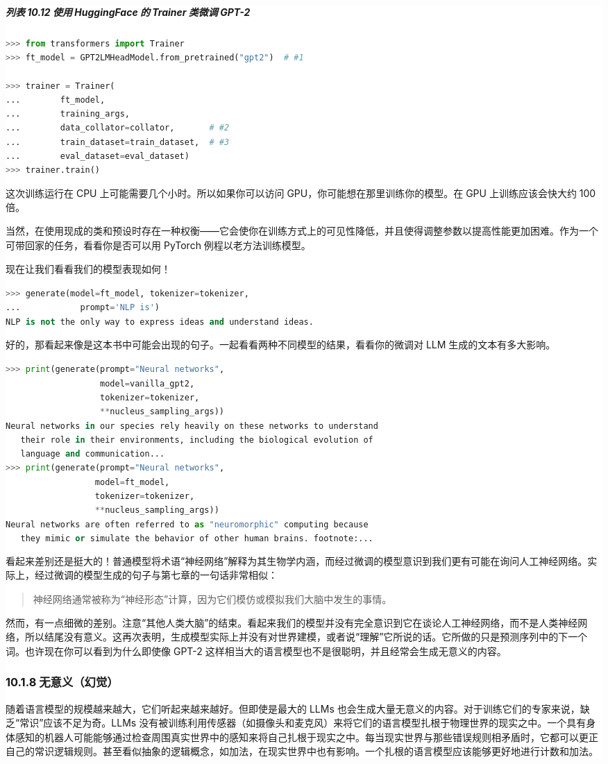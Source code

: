 ##### 列表 10.12 使用 HuggingFace 的 Trainer 类微调 GPT-2

```py
>>> from transformers import Trainer
>>> ft_model = GPT2LMHeadModel.from_pretrained("gpt2")  # #1

>>> trainer = Trainer(
...        ft_model,
...        training_args,
...        data_collator=collator,       # #2
...        train_dataset=train_dataset,  # #3
...        eval_dataset=eval_dataset)
>>> trainer.train()
```

这次训练运行在 CPU 上可能需要几个小时。所以如果你可以访问 GPU，你可能想在那里训练你的模型。在 GPU 上训练应该会快大约 100 倍。

当然，在使用现成的类和预设时存在一种权衡——它会使你在训练方式上的可见性降低，并且使得调整参数以提高性能更加困难。作为一个可带回家的任务，看看你是否可以用 PyTorch 例程以老方法训练模型。

现在让我们看看我们的模型表现如何！

```py
>>> generate(model=ft_model, tokenizer=tokenizer,
...            prompt='NLP is')
NLP is not the only way to express ideas and understand ideas.
```

好的，那看起来像是这本书中可能会出现的句子。一起看看两种不同模型的结果，看看你的微调对 LLM 生成的文本有多大影响。

```py
>>> print(generate(prompt="Neural networks",
                   model=vanilla_gpt2,
                   tokenizer=tokenizer,
                   **nucleus_sampling_args))
Neural networks in our species rely heavily on these networks to understand
   their role in their environments, including the biological evolution of
   language and communication...
>>> print(generate(prompt="Neural networks",
                  model=ft_model,
                  tokenizer=tokenizer,
                  **nucleus_sampling_args))
Neural networks are often referred to as "neuromorphic" computing because
   they mimic or simulate the behavior of other human brains. footnote:...
```

看起来差别还是挺大的！普通模型将术语“神经网络”解释为其生物学内涵，而经过微调的模型意识到我们更有可能在询问人工神经网络。实际上，经过微调的模型生成的句子与第七章的一句话非常相似：

> 神经网络通常被称为“神经形态”计算，因为它们模仿或模拟我们大脑中发生的事情。

然而，有一点细微的差别。注意“其他人类大脑”的结束。看起来我们的模型并没有完全意识到它在谈论人工神经网络，而不是人类神经网络，所以结尾没有意义。这再次表明，生成模型实际上并没有对世界建模，或者说“理解”它所说的话。它所做的只是预测序列中的下一个词。也许现在你可以看到为什么即使像 GPT-2 这样相当大的语言模型也不是很聪明，并且经常会生成无意义的内容。

### 10.1.8 无意义（幻觉）

随着语言模型的规模越来越大，它们听起来越来越好。但即使是最大的 LLMs 也会生成大量无意义的内容。对于训练它们的专家来说，缺乏“常识”应该不足为奇。LLMs 没有被训练利用传感器（如摄像头和麦克风）来将它们的语言模型扎根于物理世界的现实之中。一个具有身体感知的机器人可能能够通过检查周围真实世界中的感知来将自己扎根于现实之中。每当现实世界与那些错误规则相矛盾时，它都可以更正自己的常识逻辑规则。甚至看似抽象的逻辑概念，如加法，在现实世界中也有影响。一个扎根的语言模型应该能够更好地进行计数和加法。
